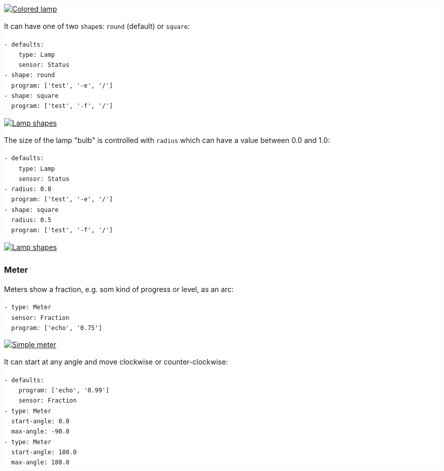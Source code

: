 [![Colored lamp](images/lamp-colors.png)](shots/lamp-colors-250x80.config)

It can have one of two `shape`s: `round` (default) or `square`:

```
- defaults:
    type: Lamp
    sensor: Status
- shape: round
  program: ['test', '-e', '/']
- shape: square
  program: ['test', '-f', '/']
```

[![Lamp shapes](images/lamp-shapes.png)](shots/lamp-shapes-84x80.config)

The size of the lamp "bulb" is controlled with `radius` which can have
a value between 0.0 and 1.0:

```
- defaults:
    type: Lamp
    sensor: Status
- radius: 0.8
  program: ['test', '-e', '/']
- shape: square
  radius: 0.5
  program: ['test', '-f', '/']
```

[![Lamp shapes](images/lamp-radius.png)](shots/lamp-radius-204x80.config)

### Meter

Meters show a fraction, e.g. som kind of progress or level, as an arc:

```
- type: Meter
  sensor: Fraction
  program: ['echo', '0.75']
```

[![Simple meter](images/meter-simple.png)](shots/meter-simple-44x80.config)

It can start at any angle and move clockwise or counter-clockwise:

```
- defaults:
    program: ['echo', '0.99']
    sensor: Fraction
- type: Meter
  start-angle: 0.0
  max-angle: -90.0
- type: Meter
  start-angle: 180.0
  max-angle: 180.0
```


[pyt]: https://www.python.org/
[tki]: https://wiki.python.org/moin/TkInter
[twi]: https://twistedmatrix.com/trac/
[yml]: http://yaml.org/